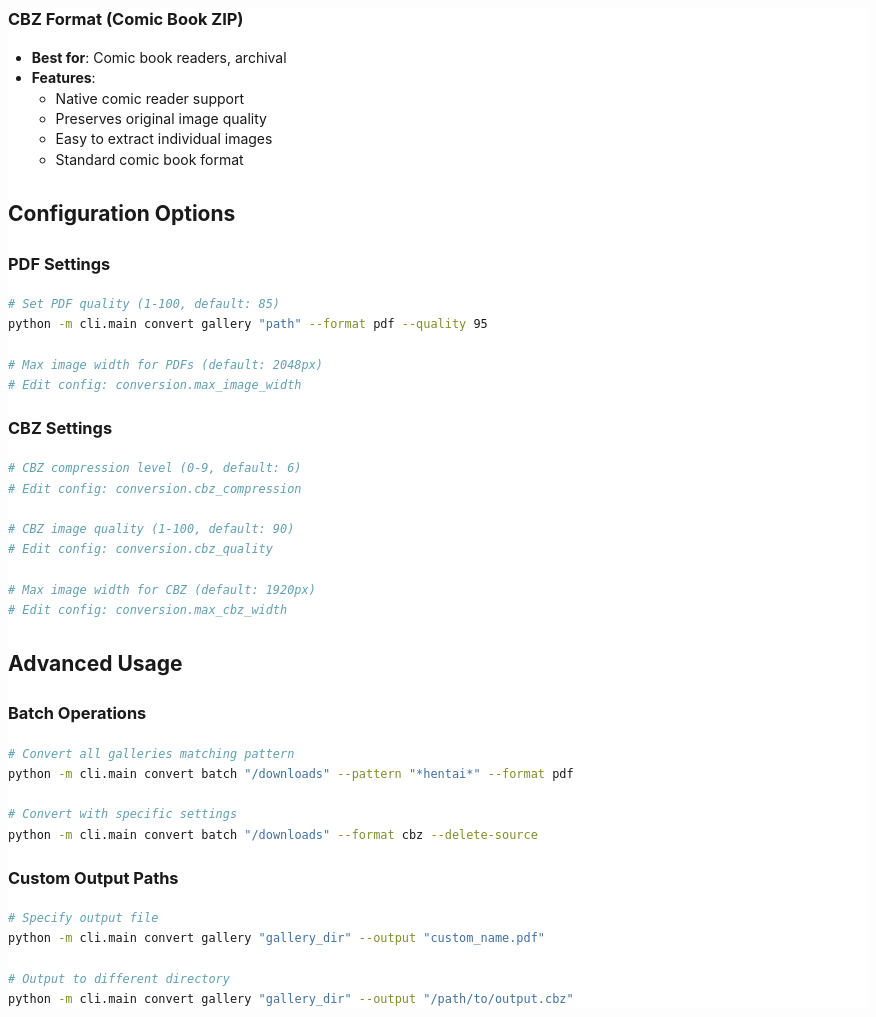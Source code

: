 ### CBZ Format (Comic Book ZIP)
- **Best for**: Comic book readers, archival
- **Features**:
  - Native comic reader support
  - Preserves original image quality
  - Easy to extract individual images
  - Standard comic book format

## Configuration Options

### PDF Settings
```bash
# Set PDF quality (1-100, default: 85)
python -m cli.main convert gallery "path" --format pdf --quality 95

# Max image width for PDFs (default: 2048px)
# Edit config: conversion.max_image_width
```

### CBZ Settings
```bash
# CBZ compression level (0-9, default: 6)
# Edit config: conversion.cbz_compression

# CBZ image quality (1-100, default: 90)
# Edit config: conversion.cbz_quality

# Max image width for CBZ (default: 1920px)
# Edit config: conversion.max_cbz_width
```

## Advanced Usage

### Batch Operations
```bash
# Convert all galleries matching pattern
python -m cli.main convert batch "/downloads" --pattern "*hentai*" --format pdf

# Convert with specific settings
python -m cli.main convert batch "/downloads" --format cbz --delete-source
```

### Custom Output Paths
```bash
# Specify output file
python -m cli.main convert gallery "gallery_dir" --output "custom_name.pdf"

# Output to different directory
python -m cli.main convert gallery "gallery_dir" --output "/path/to/output.cbz"
```
